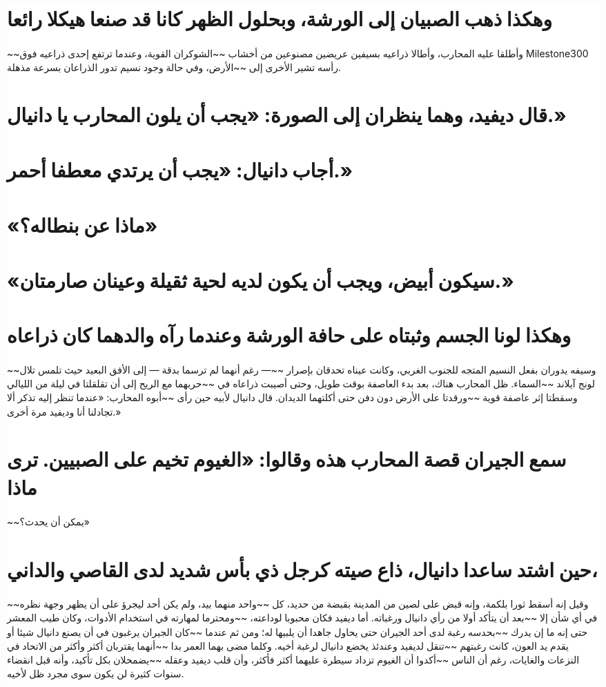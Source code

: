 # وهكذا ذهب الصبيان إلى الورشة، وبحلول الظهر كانا قد صنعا هيكلا رائعا
~~وأطلقا عليه المحارب، وأطالا ذراعيه بسيفين عريضين مصنوعين من أخشاب
~~الشوكران القوية، وعندما ترتفع إحدى ذراعيه فوق  Milestone300  رأسه تشير الأخرى إلى
~~الأرض، وفي حالة وجود نسيم تدور الذراعان بسرعة مذهلة.

# قال ديفيد، وهما ينظران إلى الصورة: «يجب أن يلون المحارب يا دانيال.»

# أجاب دانيال: «يجب أن يرتدي معطفا أحمر.»

# «ماذا عن بنطاله؟»

# «سيكون أبيض، ويجب أن يكون لديه لحية ثقيلة وعينان صارمتان.»

# وهكذا لونا الجسم وثبتاه على حافة الورشة وعندما رآه والدهما كان ذراعاه
~~وسيفه يدوران بفعل النسيم المتجه للجنوب الغربي، وكانت عيناه تحدقان بإصرار
~~— رغم أنهما لم ترسما بدقة — إلى الأفق البعيد حيث تلمس تلال لونج آيلاند
~~السماء. ظل المحارب هناك، بعد بدء العاصفة بوقت طويل، وحتى أصيبت ذراعاه في
~~حربهما مع الريح إلى أن تقلقلتا في ليلة من الليالي وسقطتا إثر عاصفة قوية
~~ورقدتا على الأرض دون دفن حتى أكلتهما الديدان. قال دانيال لأبيه حين رأى
~~أبوه المحارب: «عندما تنظر إليه تذكر ألا تجادلنا أنا وديفيد مرة أخرى.»

# سمع الجيران قصة المحارب هذه وقالوا: «الغيوم تخيم على الصبيين. ترى ماذا
~~يمكن أن يحدث؟»

# حين اشتد ساعدا دانيال، ذاع صيته كرجل ذي بأس شديد لدى القاصي والداني،
~~وقيل إنه أسقط ثورا بلكمة، وإنه قبض على لصين من المدينة بقبضة من حديد، كل
~~واحد منهما بيد، ولم يكن أحد ليجرؤ على أن يظهر وجهة نظره في أي شأن إلا
~~بعد أن يتأكد أولا من رأي دانيال ورغباته. أما ديفيد فكان محبوبا لوداعته،
~~ومحترما لمهارته في استخدام الأدوات، وكان طيب المعشر حتى إنه ما إن يدرك
~~بحدسه رغبة لدى أحد الجيران حتى يحاول جاهدا أن يلبيها له؛ ومن ثم عندما
~~كان الجيران يرغبون في أن يصنع دانيال شيئا أو يقدم يد العون، كانت رغبتهم
~~تنقل لديفيد وعندئذ يخضع دانيال لرغبة أخيه. وكلما مضى بهما العمر بدا
~~أنهما يقتربان أكثر وأكثر من الاتحاد في النزعات والغايات، رغم أن الناس
~~أكدوا أن الغيوم تزداد سيطرة عليهما أكثر فأكثر، وأن قلب ديفيد وعقله
~~يضمحلان بكل تأكيد، وأنه قبل انقضاء سنوات كثيرة لن يكون سوى مجرد ظل لأخيه.
